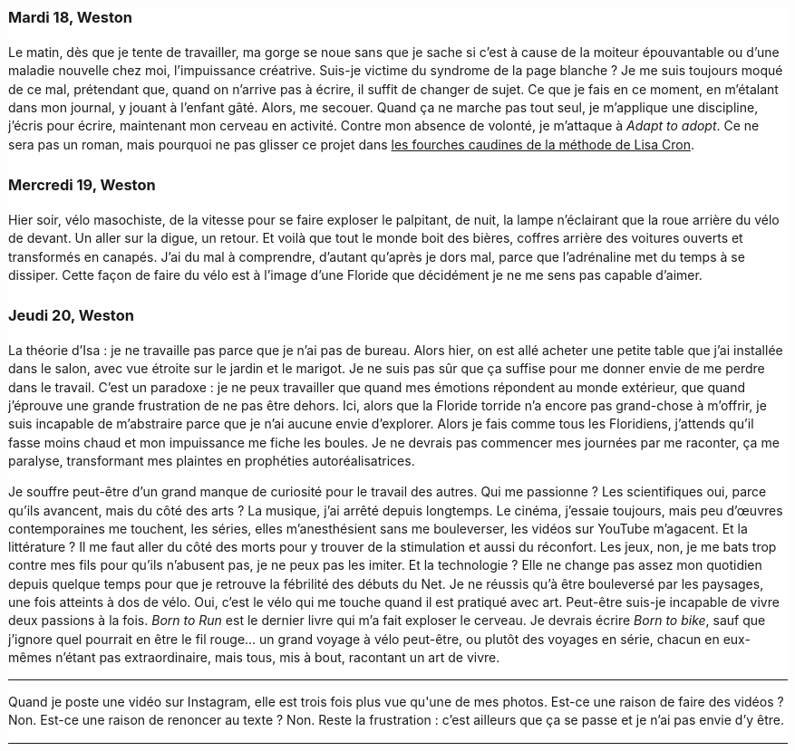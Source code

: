 ### Mardi 18, Weston

Le matin, dès que je tente de travailler, ma gorge se noue sans que je sache si c’est à cause de la moiteur épouvantable ou d’une maladie nouvelle chez moi, l’impuissance créatrive. Suis-je victime du syndrome de la page blanche ? Je me suis toujours moqué de ce mal, prétendant que, quand on n’arrive pas à écrire, il suffit de changer de sujet. Ce que je fais en ce moment, en m’étalant dans mon journal, y jouant à l’enfant gâté. Alors, me secouer. Quand ça ne marche pas tout seul, je m’applique une discipline, j’écris pour écrire, maintenant mon cerveau en activité. Contre mon absence de volonté, je m’attaque à *Adapt to adopt*. Ce ne sera pas un roman, mais pourquoi ne pas glisser ce projet dans [les fourches caudines de la méthode de Lisa Cron](https://static1.squarespace.com/static/59402249b8a79bde2d99ce52/t/5a9d8bf6c83025905a9de02c/1520274422570/Story+Genius+Novel+Writing+Method+Checklist+PDF.pdf).

### Mercredi 19, Weston

Hier soir, vélo masochiste, de la vitesse pour se faire exploser le palpitant, de nuit, la lampe n’éclairant que la roue arrière du vélo de devant. Un aller sur la digue, un retour. Et voilà que tout le monde boit des bières, coffres arrière des voitures ouverts et transformés en canapés. J’ai du mal à comprendre, d’autant qu’après je dors mal, parce que l’adrénaline met du temps à se dissiper. Cette façon de faire du vélo est à l’image d’une Floride que décidément je ne me sens pas capable d’aimer.

### Jeudi 20, Weston

La théorie d’Isa : je ne travaille pas parce que je n’ai pas de bureau. Alors hier, on est allé acheter une petite table que j’ai installée dans le salon, avec vue étroite sur le jardin et le marigot. Je ne suis pas sûr que ça suffise pour me donner envie de me perdre dans le travail. C’est un paradoxe : je ne peux travailler que quand mes émotions répondent au monde extérieur, que quand j’éprouve une grande frustration de ne pas être dehors. Ici, alors que la Floride torride n’a encore pas grand-chose à m’offrir, je suis incapable de m’abstraire parce que je n’ai aucune envie d’explorer. Alors je fais comme tous les Floridiens, j’attends qu’il fasse moins chaud et mon impuissance me fiche les boules. Je ne devrais pas commencer mes journées par me raconter, ça me paralyse, transformant mes plaintes en prophéties autoréalisatrices.

Je souffre peut-être d’un grand manque de curiosité pour le travail des autres. Qui me passionne ? Les scientifiques oui, parce qu’ils avancent, mais du côté des arts ? La musique, j’ai arrêté depuis longtemps. Le cinéma, j’essaie toujours, mais peu d’œuvres contemporaines me touchent, les séries, elles m’anesthésient sans me bouleverser, les vidéos sur YouTube m’agacent. Et la littérature ? Il me faut aller du côté des morts pour y trouver de la stimulation et aussi du réconfort. Les jeux, non, je me bats trop contre mes fils pour qu’ils n’abusent pas, je ne peux pas les imiter. Et la technologie ? Elle ne change pas assez mon quotidien depuis quelque temps pour que je retrouve la fébrilité des débuts du Net. Je ne réussis qu’à être bouleversé par les paysages, une fois atteints à dos de vélo. Oui, c’est le vélo qui me touche quand il est pratiqué avec art. Peut-être suis-je incapable de vivre deux passions à la fois. *Born to Run* est le dernier livre qui m’a fait exploser le cerveau. Je devrais écrire *Born to bike*, sauf que j’ignore quel pourrait en être le fil rouge… un grand voyage à vélo peut-être, ou plutôt des voyages en série, chacun en eux-mêmes n’étant pas extraordinaire, mais tous, mis à bout, racontant un art de vivre.

---

Quand je poste une vidéo sur Instagram, elle est trois fois plus vue qu'une de mes photos. Est-ce une raison de faire des vidéos ? Non. Est-ce une raison de renoncer au texte ? Non. Reste la frustration : c’est ailleurs que ça se passe et je n’ai pas envie d’y être.

---